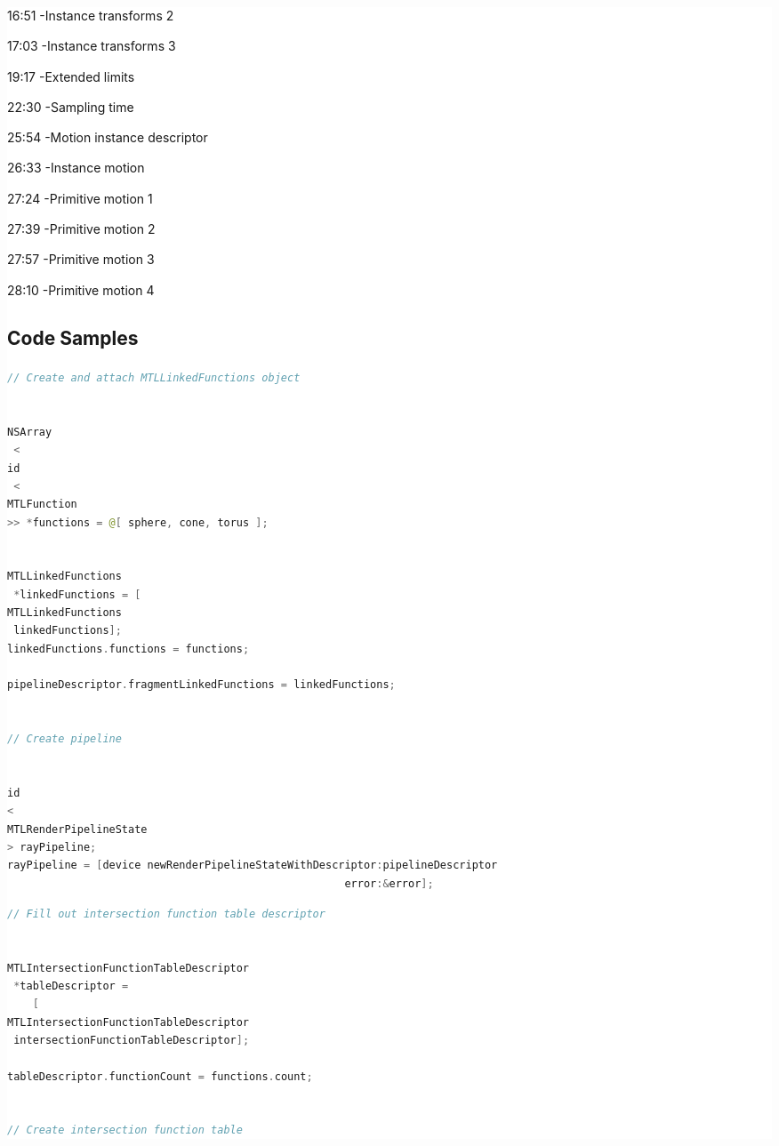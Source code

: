 16:51 -Instance transforms 2

17:03 -Instance transforms 3

19:17 -Extended limits

22:30 -Sampling time

25:54 -Motion instance descriptor

26:33 -Instance motion

27:24 -Primitive motion 1

27:39 -Primitive motion 2

27:57 -Primitive motion 3

28:10 -Primitive motion 4

## Code Samples

```swift
// Create and attach MTLLinkedFunctions object


NSArray
 <
id
 <
MTLFunction
>> *functions = @[ sphere, cone, torus ];


MTLLinkedFunctions
 *linkedFunctions = [
MTLLinkedFunctions
 linkedFunctions];
linkedFunctions.functions = functions;

pipelineDescriptor.fragmentLinkedFunctions = linkedFunctions;


// Create pipeline


id
<
MTLRenderPipelineState
> rayPipeline;
rayPipeline = [device newRenderPipelineStateWithDescriptor:pipelineDescriptor
                                                     error:&error];
```

```swift
// Fill out intersection function table descriptor


MTLIntersectionFunctionTableDescriptor
 *tableDescriptor =
    [
MTLIntersectionFunctionTableDescriptor
 intersectionFunctionTableDescriptor];

tableDescriptor.functionCount = functions.count;


// Create intersection function table
```
